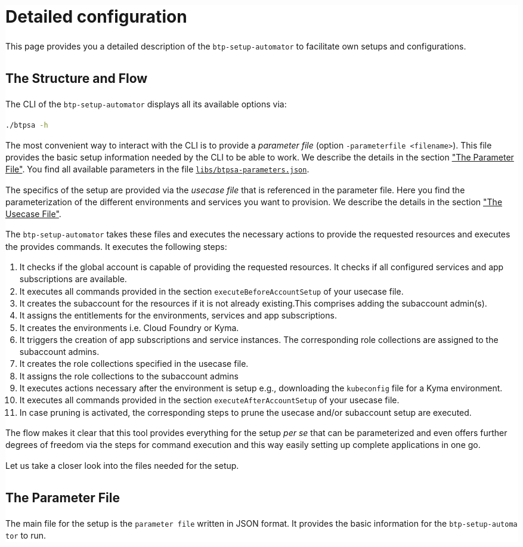 # Detailed configuration

This page provides you a detailed description of the `btp-setup-automator` to facilitate own setups and configurations.

## The Structure and Flow

The CLI of the `btp-setup-automator` displays all its available options via:

```bash
./btpsa -h
```

The most convenient way to interact with the CLI is to provide a *parameter file* (option `-parameterfile <filename>`). This file provides the basic setup information needed by the CLI to be able to work. We describe the details in the section ["The Parameter File"](#the-parameter-file). You find all available parameters in the file [`libs/btpsa-parameters.json`](../libs/btpsa-parameters.json).

The specifics of the setup are provided via the *usecase file* that is referenced in the parameter file. Here you find the parameterization of the different environments and services you want to provision. We describe the details in the section ["The Usecase File"](#the-usecase-file).

The `btp-setup-automator` takes these files and executes the necessary actions to provide the requested resources and executes the provides commands. It executes the following steps:

1. It checks if the global account is capable of providing the requested resources. It checks if all configured services and app subscriptions are available.
2. It executes all commands provided in the section `executeBeforeAccountSetup` of your usecase file.
3. It creates the subaccount for the resources if it is not already existing.This comprises adding the subaccount admin(s).
4. It assigns the entitlements for the environments, services and app subscriptions.
5. It creates the environments i.e. Cloud Foundry or Kyma.
6. It triggers the creation of app subscriptions and service instances. The corresponding role collections are assigned to the subaccount admins.
7. It creates the role collections specified in the usecase file.
8. It assigns the role collections to the subaccount admins
9. It executes actions necessary after the environment is setup e.g., downloading the `kubeconfig` file for a Kyma environment.
10. It executes all commands provided in the section `executeAfterAccountSetup` of your usecase file.
11. In case pruning is activated, the corresponding steps to prune the usecase and/or subaccount setup are executed.

The flow makes it clear that this tool provides everything for the setup *per se* that can be parameterized and even offers further degrees of freedom via the steps for command execution and this way easily setting up complete applications in one go.

Let us take a closer look into the files needed for the setup.

## The Parameter File

The main file for the setup is the `parameter file` written in JSON format. It provides the basic information for the `btp-setup-automator` to run.
